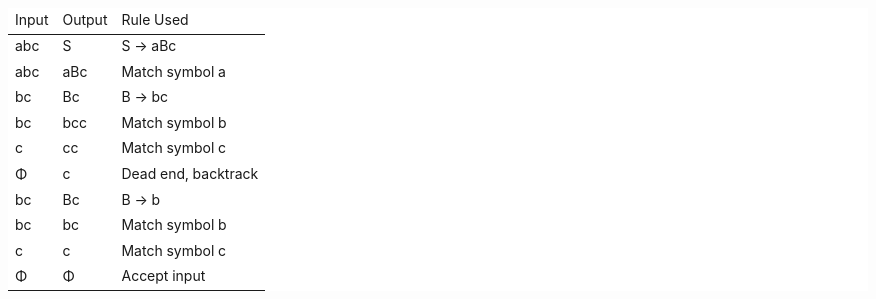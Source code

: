 <table style="table-layout:fixed;">
<thead class="font-bold text-slate-500">
    <tr>
    <td>Input</td>
    <td>Output</td>
    <td>Rule Used</td>
    </tr>
</thead>
<tbody>
    <tr v-click>
        <td>abc</td>
        <td>S</td>
        <td>S -> aBc</td>
    </tr>
    <tr v-click>
        <td>abc</td>
        <td>aBc</td>
        <td>Match symbol a</td>
    </tr>
    <tr v-click="[3, 8]">
        <td>bc</td>
        <td>Bc</td>
        <td>B -> bc</td>
    </tr>
    <tr v-click="[4, 7]">
        <td>bc</td>
        <td>bcc</td>
        <td>Match symbol b</td>
    </tr>
    <tr v-click="[5, 7]">
        <td>c</td>
        <td>cc</td>
        <td>Match symbol c</td>
    </tr>
    <tr v-click="[6, 7]">
        <td>Φ</td>
        <td>c</td>
        <td>Dead end, backtrack</td>
    </tr>
    <Arrow v-click="[6,8]" x1="920" y1="315" x2="820" y2="315" />
    <tr v-click='8'>
        <td>bc</td>
        <td>Bc</td>
        <td>B -> b</td>
    </tr>
    <tr v-click='9'>
        <td>bc</td>
        <td>bc</td>
        <td>Match symbol b</td>
    </tr>
    <tr v-click='10'>
        <td>c</td>
        <td>c</td>
        <td>Match symbol c</td>
    </tr>
    <tr v-click='11'>
        <td>Φ</td>
        <td>Φ</td>
        <td>Accept input</td>
    </tr>
</tbody>
</table>
